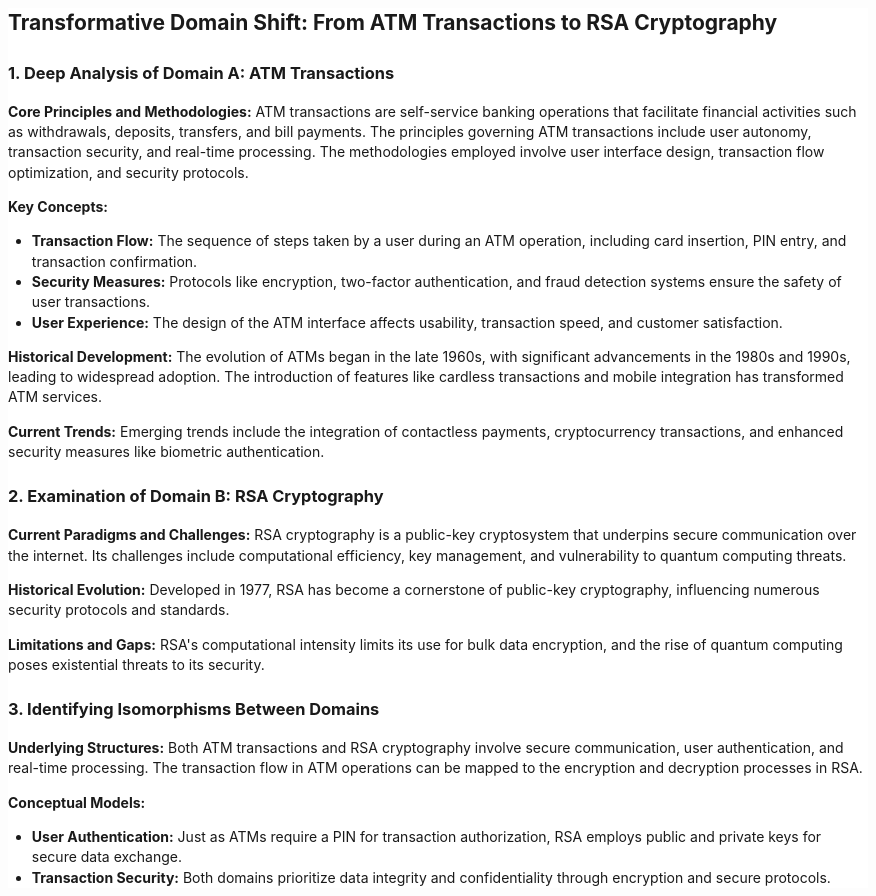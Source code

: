 ## Transformative Domain Shift: From ATM Transactions to RSA Cryptography

### 1. Deep Analysis of Domain A: ATM Transactions

**Core Principles and Methodologies:**
ATM transactions are self-service banking operations that facilitate financial activities such as withdrawals, deposits, transfers, and bill payments. The principles governing ATM transactions include user autonomy, transaction security, and real-time processing. The methodologies employed involve user interface design, transaction flow optimization, and security protocols.

**Key Concepts:**
- **Transaction Flow:** The sequence of steps taken by a user during an ATM operation, including card insertion, PIN entry, and transaction confirmation.
- **Security Measures:** Protocols like encryption, two-factor authentication, and fraud detection systems ensure the safety of user transactions.
- **User Experience:** The design of the ATM interface affects usability, transaction speed, and customer satisfaction.

**Historical Development:**
The evolution of ATMs began in the late 1960s, with significant advancements in the 1980s and 1990s, leading to widespread adoption. The introduction of features like cardless transactions and mobile integration has transformed ATM services.

**Current Trends:**
Emerging trends include the integration of contactless payments, cryptocurrency transactions, and enhanced security measures like biometric authentication.

### 2. Examination of Domain B: RSA Cryptography

**Current Paradigms and Challenges:**
RSA cryptography is a public-key cryptosystem that underpins secure communication over the internet. Its challenges include computational efficiency, key management, and vulnerability to quantum computing threats.

**Historical Evolution:**
Developed in 1977, RSA has become a cornerstone of public-key cryptography, influencing numerous security protocols and standards.

**Limitations and Gaps:**
RSA's computational intensity limits its use for bulk data encryption, and the rise of quantum computing poses existential threats to its security.

### 3. Identifying Isomorphisms Between Domains

**Underlying Structures:**
Both ATM transactions and RSA cryptography involve secure communication, user authentication, and real-time processing. The transaction flow in ATM operations can be mapped to the encryption and decryption processes in RSA.

**Conceptual Models:**
- **User Authentication:** Just as ATMs require a PIN for transaction authorization, RSA employs public and private keys for secure data exchange.
- **Transaction Security:** Both domains prioritize data integrity and confidentiality through encryption and secure protocols.
